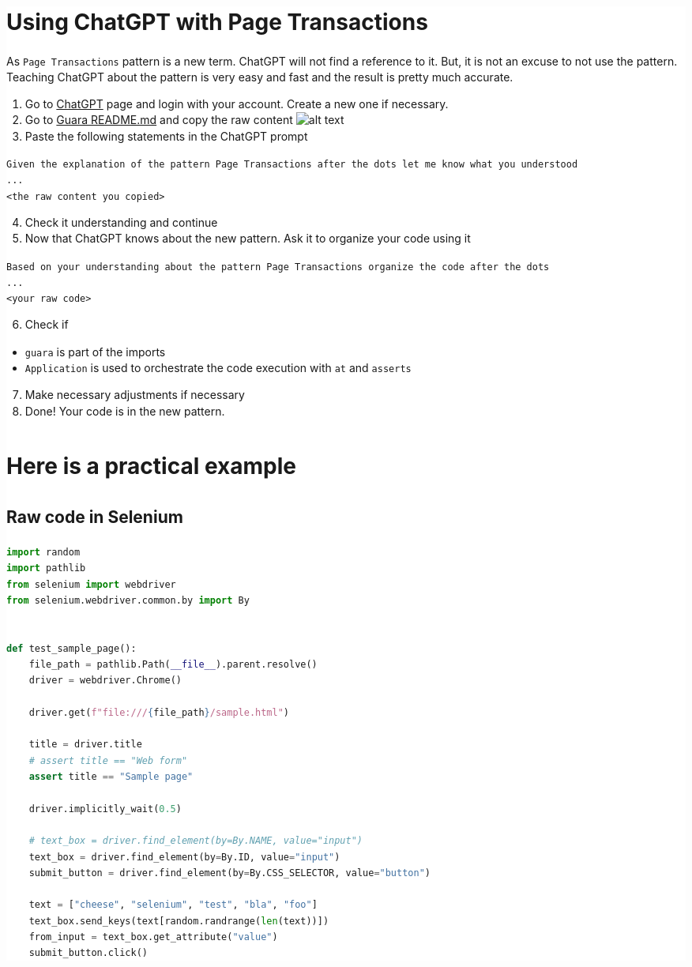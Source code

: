 # Using ChatGPT with Page Transactions

As `Page Transactions` pattern is a new term. ChatGPT will not find a reference to it. But, it is not an excuse to not use the pattern. Teaching ChatGPT about the pattern is very easy and fast and the result is pretty much accurate.

1. Go to [ChatGPT](https://chatgpt.com/) page and login with your account. Create a new one if necessary.
2. Go to [Guara README.md](https://github.com/douglasdcm/guara/tree/main/docs/THE_PATTERN_EXPLAINED.md) and copy the raw content ![alt text](images/copy_raw_content.png)
3. Paste the following statements in the ChatGPT prompt
```
Given the explanation of the pattern Page Transactions after the dots let me know what you understood
...
<the raw content you copied>
```
4. Check it understanding and continue
5. Now that ChatGPT knows about the new pattern. Ask it to organize your code using it
```
Based on your understanding about the pattern Page Transactions organize the code after the dots
...
<your raw code>
```
6. Check if

- `guara` is part of the imports
- `Application` is used to orchestrate the code execution with `at` and `asserts`
7. Make necessary adjustments if necessary
8. Done! Your code is in the new pattern.

# Here is a practical example

## Raw code in Selenium

```python
import random
import pathlib
from selenium import webdriver
from selenium.webdriver.common.by import By


def test_sample_page():
    file_path = pathlib.Path(__file__).parent.resolve()
    driver = webdriver.Chrome()

    driver.get(f"file:///{file_path}/sample.html")

    title = driver.title
    # assert title == "Web form"
    assert title == "Sample page"

    driver.implicitly_wait(0.5)

    # text_box = driver.find_element(by=By.NAME, value="input")
    text_box = driver.find_element(by=By.ID, value="input")
    submit_button = driver.find_element(by=By.CSS_SELECTOR, value="button")

    text = ["cheese", "selenium", "test", "bla", "foo"]
    text_box.send_keys(text[random.randrange(len(text))])
    from_input = text_box.get_attribute("value")
    submit_button.click()

```